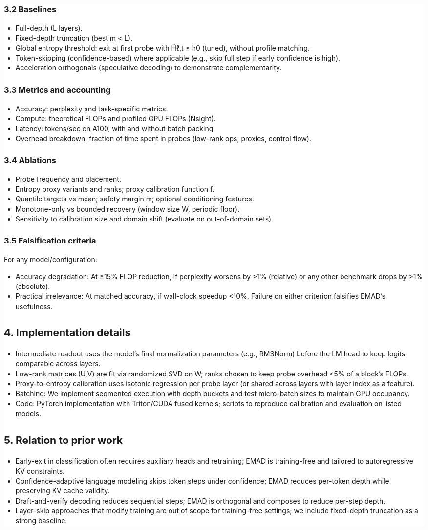 ### 3.2 Baselines
- Full-depth (L layers).
- Fixed-depth truncation (best m < L).
- Global entropy threshold: exit at first probe with Ĥℓ,t ≤ h0 (tuned), without profile matching.
- Token-skipping (confidence-based) where applicable (e.g., skip full step if early confidence is high).
- Acceleration orthogonals (speculative decoding) to demonstrate complementarity.

### 3.3 Metrics and accounting
- Accuracy: perplexity and task-specific metrics.
- Compute: theoretical FLOPs and profiled GPU FLOPs (Nsight).
- Latency: tokens/sec on A100, with and without batch packing.
- Overhead breakdown: fraction of time spent in probes (low-rank ops, proxies, control flow).

### 3.4 Ablations
- Probe frequency and placement.
- Entropy proxy variants and ranks; proxy calibration function f.
- Quantile targets vs mean; safety margin m; optional conditioning features.
- Monotone-only vs bounded recovery (window size W, periodic floor).
- Sensitivity to calibration size and domain shift (evaluate on out-of-domain sets).

### 3.5 Falsification criteria
For any model/configuration:
- Accuracy degradation: At ≥15% FLOP reduction, if perplexity worsens by >1% (relative) or any other benchmark drops by >1% (absolute).
- Practical irrelevance: At matched accuracy, if wall-clock speedup <10%.
Failure on either criterion falsifies EMAD’s usefulness.

## 4. Implementation details
- Intermediate readout uses the model’s final normalization parameters (e.g., RMSNorm) before the LM head to keep logits comparable across layers.
- Low-rank matrices (U,V) are fit via randomized SVD on W; ranks chosen to keep probe overhead <5% of a block’s FLOPs.
- Proxy-to-entropy calibration uses isotonic regression per probe layer (or shared across layers with layer index as a feature).
- Batching: We implement segmented execution with depth buckets and test micro-batch sizes to maintain GPU occupancy.
- Code: PyTorch implementation with Triton/CUDA fused kernels; scripts to reproduce calibration and evaluation on listed models.

## 5. Relation to prior work
- Early-exit in classification often requires auxiliary heads and retraining; EMAD is training-free and tailored to autoregressive KV constraints.
- Confidence-adaptive language modeling skips token steps under confidence; EMAD reduces per-token depth while preserving KV cache validity.
- Draft-and-verify decoding reduces sequential steps; EMAD is orthogonal and composes to reduce per-step depth.
- Layer-skip approaches that modify training are out of scope for training-free settings; we include fixed-depth truncation as a strong baseline.
